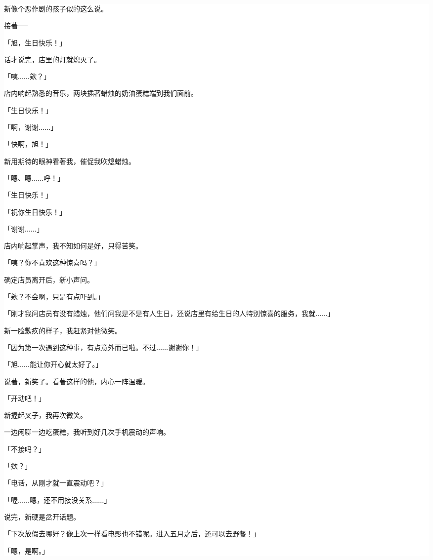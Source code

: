 新像个恶作剧的孩子似的这么说。

接著──

「旭，生日快乐！」

话才说完，店里的灯就熄灭了。

「咦……欸？」

店内响起熟悉的音乐，两块插著蜡烛的奶油蛋糕端到我们面前。

「生日快乐！」

「啊，谢谢……」

「快啊，旭！」

新用期待的眼神看著我，催促我吹熄蜡烛。

「嗯、嗯……呼！」

「生日快乐！」

「祝你生日快乐！」

「谢谢……」

店内响起掌声，我不知如何是好，只得苦笑。

「咦？你不喜欢这种惊喜吗？」

确定店员离开后，新小声问。

「欸？不会啊，只是有点吓到。」

「刚才我问店员有没有蜡烛，他们问我是不是有人生日，还说店里有给生日的人特别惊喜的服务，我就……」

新一脸歉疚的样子，我赶紧对他微笑。

「因为第一次遇到这种事，有点意外而已啦。不过……谢谢你！」

「旭……能让你开心就太好了。」

说著，新笑了。看著这样的他，内心一阵温暖。

「开动吧！」

新握起叉子，我再次微笑。

一边闲聊一边吃蛋糕，我听到好几次手机震动的声响。

「不接吗？」

「欸？」

「电话，从刚才就一直震动吧？」

「喔……嗯，还不用接没关系……」

说完，新硬是岔开话题。

「下次放假去哪好？像上次一样看电影也不错呢。进入五月之后，还可以去野餐！」

「嗯，是啊。」
